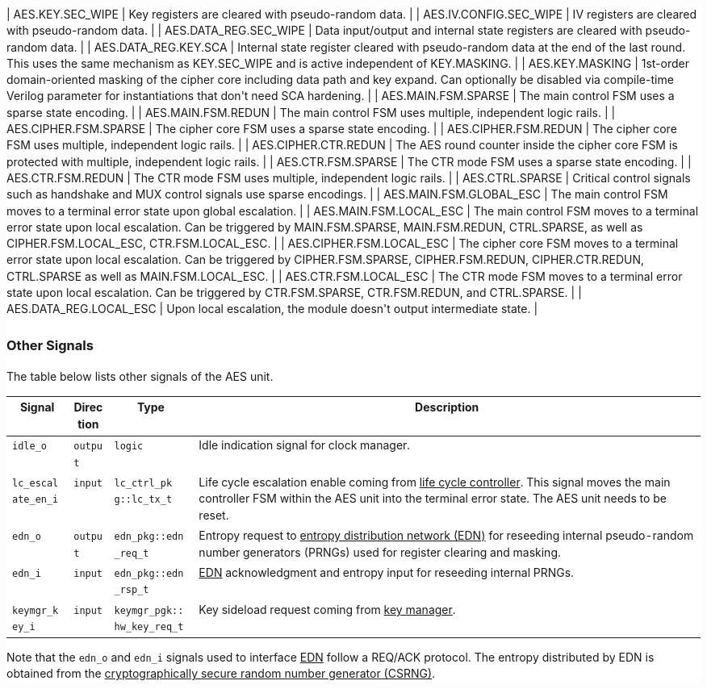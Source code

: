 | AES.KEY.SEC_WIPE                 | Key registers are cleared with pseudo-random data.                                                                                                                                                       |
| AES.IV.CONFIG.SEC_WIPE           | IV registers are cleared with pseudo-random data.                                                                                                                                                        |
| AES.DATA_REG.SEC_WIPE            | Data input/output and internal state registers are cleared with pseudo-random data.                                                                                                                      |
| AES.DATA_REG.KEY.SCA             | Internal state register cleared with pseudo-random data at the end of the last round. This uses the same mechanism as KEY.SEC_WIPE and is active independent of KEY.MASKING.                             |
| AES.KEY.MASKING                  | 1st-order domain-oriented masking of the cipher core including data path and key expand. Can optionally be disabled via compile-time Verilog parameter for instantiations that don't need SCA hardening. |
| AES.MAIN.FSM.SPARSE              | The main control FSM uses a sparse state encoding.                                                                                                                                                       |
| AES.MAIN.FSM.REDUN               | The main control FSM uses multiple, independent logic rails.                                                                                                                                             |
| AES.CIPHER.FSM.SPARSE            | The cipher core FSM uses a sparse state encoding.                                                                                                                                                        |
| AES.CIPHER.FSM.REDUN             | The cipher core FSM uses multiple, independent logic rails.                                                                                                                                              |
| AES.CIPHER.CTR.REDUN             | The AES round counter inside the cipher core FSM is protected with multiple, independent logic rails.                                                                                                    |
| AES.CTR.FSM.SPARSE               | The CTR mode FSM uses a sparse state encoding.                                                                                                                                                           |
| AES.CTR.FSM.REDUN                | The CTR mode FSM uses multiple, independent logic rails.                                                                                                                                                 |
| AES.CTRL.SPARSE                  | Critical control signals such as handshake and MUX control signals use sparse encodings.                                                                                                                 |
| AES.MAIN.FSM.GLOBAL_ESC          | The main control FSM moves to a terminal error state upon global escalation.                                                                                                                             |
| AES.MAIN.FSM.LOCAL_ESC           | The main control FSM moves to a terminal error state upon local escalation. Can be triggered by MAIN.FSM.SPARSE, MAIN.FSM.REDUN, CTRL.SPARSE, as well as CIPHER.FSM.LOCAL_ESC, CTR.FSM.LOCAL_ESC.        |
| AES.CIPHER.FSM.LOCAL_ESC         | The cipher core FSM moves to a terminal error state upon local escalation. Can be triggered by CIPHER.FSM.SPARSE, CIPHER.FSM.REDUN, CIPHER.CTR.REDUN, CTRL.SPARSE as well as MAIN.FSM.LOCAL_ESC.         |
| AES.CTR.FSM.LOCAL_ESC            | The CTR mode FSM moves to a terminal error state upon local escalation. Can be triggered by CTR.FSM.SPARSE, CTR.FSM.REDUN, and CTRL.SPARSE.                                                              |
| AES.DATA_REG.LOCAL_ESC           | Upon local escalation, the module doesn't output intermediate state.                                                                                                                                     |



### Other Signals

The table below lists other signals of the AES unit.

Signal             | Direction        | Type                   | Description
-------------------|------------------|------------------------|---------------
`idle_o`           | `output`         | `logic`                | Idle indication signal for clock manager.
`lc_escalate_en_i` | `input`          | `lc_ctrl_pkg::lc_tx_t` | Life cycle escalation enable coming from [life cycle controller](../../lc_ctrl/README.md). This signal moves the main controller FSM within the AES unit into the terminal error state. The AES unit needs to be reset.
`edn_o`            | `output`         | `edn_pkg::edn_req_t`   | Entropy request to [entropy distribution network (EDN)](../../edn/README.md) for reseeding internal pseudo-random number generators (PRNGs) used for register clearing and masking.
`edn_i`            | `input`          | `edn_pkg::edn_rsp_t`   | [EDN](../../edn/README.md) acknowledgment and entropy input for reseeding internal PRNGs.
`keymgr_key_i`     | `input`          | `keymgr_pgk::hw_key_req_t` | Key sideload request coming from [key manager](../../keymgr/README.md).

Note that the `edn_o` and `edn_i` signals used to interface [EDN](../../edn/README.md) follow a REQ/ACK protocol.
The entropy distributed by EDN is obtained from the [cryptographically secure random number generator (CSRNG)](../../csrng/README.md).
